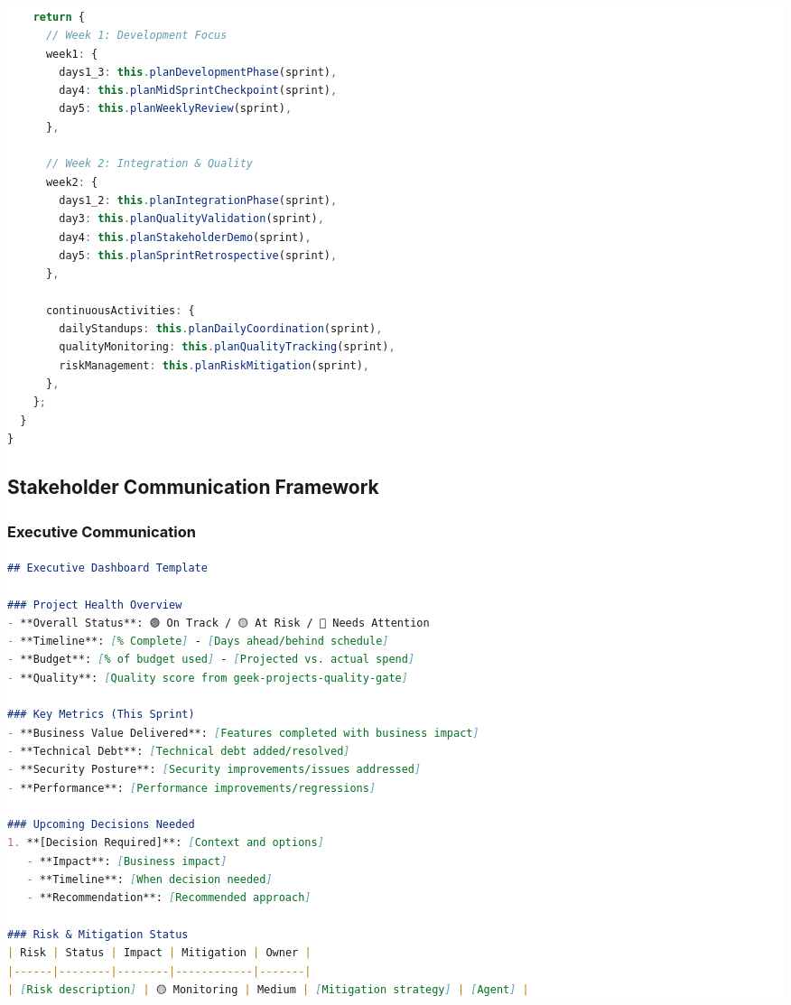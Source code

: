 ```typescript
    return {
      // Week 1: Development Focus
      week1: {
        days1_3: this.planDevelopmentPhase(sprint),
        day4: this.planMidSprintCheckpoint(sprint),
        day5: this.planWeeklyReview(sprint),
      },
      
      // Week 2: Integration & Quality
      week2: {
        days1_2: this.planIntegrationPhase(sprint),
        day3: this.planQualityValidation(sprint),
        day4: this.planStakeholderDemo(sprint),
        day5: this.planSprintRetrospective(sprint),
      },
      
      continuousActivities: {
        dailyStandups: this.planDailyCoordination(sprint),
        qualityMonitoring: this.planQualityTracking(sprint),
        riskManagement: this.planRiskMitigation(sprint),
      },
    };
  }
}
```

## Stakeholder Communication Framework

### Executive Communication
```markdown
## Executive Dashboard Template

### Project Health Overview
- **Overall Status**: 🟢 On Track / 🟡 At Risk / 🔴 Needs Attention
- **Timeline**: [% Complete] - [Days ahead/behind schedule]
- **Budget**: [% of budget used] - [Projected vs. actual spend]
- **Quality**: [Quality score from geek-projects-quality-gate]

### Key Metrics (This Sprint)
- **Business Value Delivered**: [Features completed with business impact]
- **Technical Debt**: [Technical debt added/resolved]
- **Security Posture**: [Security improvements/issues addressed]
- **Performance**: [Performance improvements/regressions]

### Upcoming Decisions Needed
1. **[Decision Required]**: [Context and options]
   - **Impact**: [Business impact]
   - **Timeline**: [When decision needed]
   - **Recommendation**: [Recommended approach]

### Risk & Mitigation Status
| Risk | Status | Impact | Mitigation | Owner |
|------|--------|--------|------------|-------|
| [Risk description] | 🟡 Monitoring | Medium | [Mitigation strategy] | [Agent] |
```
